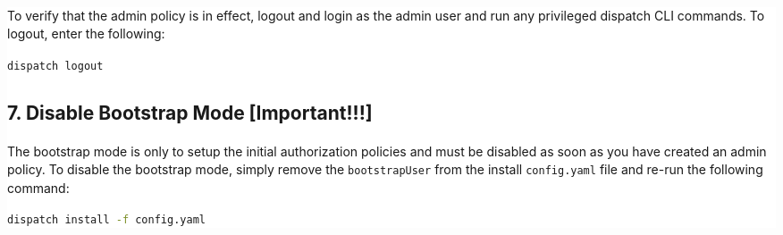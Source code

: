To verify that the admin policy is in effect, logout and login as the admin user and run any privileged dispatch CLI commands. To logout, enter the following:
```bash
dispatch logout
```

## 7. Disable Bootstrap Mode [**Important!!!**]

The bootstrap mode is only to setup the initial authorization policies and must be disabled as soon as you have created an admin policy. To disable the bootstrap mode, simply remove the `bootstrapUser` from the install `config.yaml` file and re-run the following command:
```bash
dispatch install -f config.yaml
```










